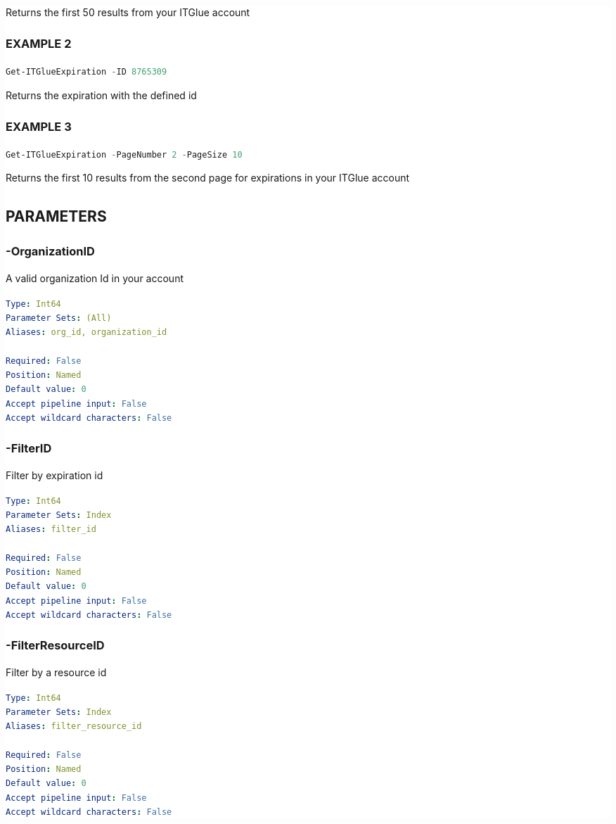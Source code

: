 Returns the first 50 results from your ITGlue account

### EXAMPLE 2
```powershell
Get-ITGlueExpiration -ID 8765309
```

Returns the expiration with the defined id

### EXAMPLE 3
```powershell
Get-ITGlueExpiration -PageNumber 2 -PageSize 10
```

Returns the first 10 results from the second page for expirations
in your ITGlue account

## PARAMETERS

### -OrganizationID
A valid organization Id in your account

```yaml
Type: Int64
Parameter Sets: (All)
Aliases: org_id, organization_id

Required: False
Position: Named
Default value: 0
Accept pipeline input: False
Accept wildcard characters: False
```

### -FilterID
Filter by expiration id

```yaml
Type: Int64
Parameter Sets: Index
Aliases: filter_id

Required: False
Position: Named
Default value: 0
Accept pipeline input: False
Accept wildcard characters: False
```

### -FilterResourceID
Filter by a resource id

```yaml
Type: Int64
Parameter Sets: Index
Aliases: filter_resource_id

Required: False
Position: Named
Default value: 0
Accept pipeline input: False
Accept wildcard characters: False
```
